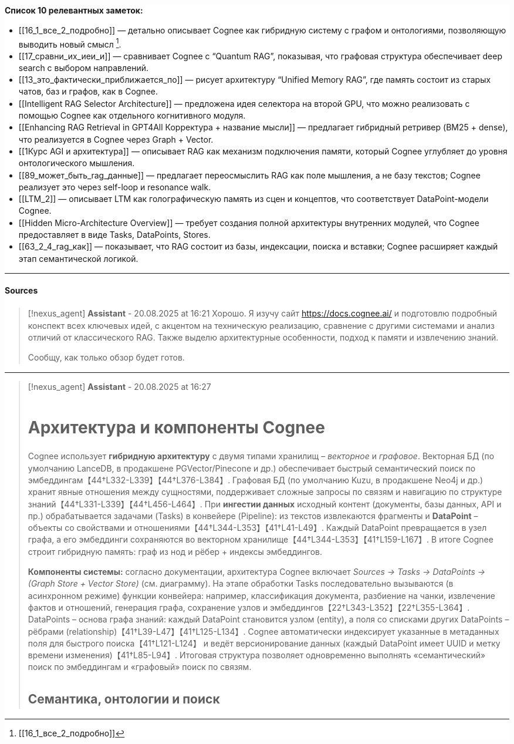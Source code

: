 **Список 10 релевантных заметок:**

- [[16_1_все_2_подробно]] — детально описывает Cognee как гибридную систему с графом и онтологиями, позволяющую выводить новый смысл [^3].  
- [[17_сравни_их_иеи_и]] — сравнивает Cognee с “Quantum RAG”, показывая, что графовая структура обеспечивает deep search с выбором направлений.  
- [[13_это_фактически_приближается_по]] — рисует архитектуру “Unified Memory RAG”, где память состоит из старых чатов, баз и графов, как в Cognee.  
- [[Intelligent RAG Selector Architecture]] — предложена идея селектора на второй GPU, что можно реализовать с помощью Cognee как отдельного когнитивного модуля.  
- [[Enhancing RAG Retrieval in GPT4All Корректура + название мысли]] — предлагает гибридный ретривер (BM25 + dense), что реализуется в Cognee через Graph + Vector.  
- [[1Курс AGI и архитектура]] — описывает RAG как механизм подключения памяти, который Cognee углубляет до уровня онтологического мышления.  
- [[89_может_быть_rag_данные]] — предлагает переосмыслить RAG как поле мышления, а не базу текстов; Cognee реализует это через self-loop и resonance walk.  
- [[LTM_2]] — описывает LTM как голографическую память из сцен и концептов, что соответствует DataPoint-модели Cognee.  
- [[Hidden Micro-Architecture Overview]] — требует создания полной архитектуры внутренних модулей, что Cognee предоставляет в виде Tasks, DataPoints, Stores.  
- [[63_2_4_rag_как]] — показывает, что RAG состоит из базы, индексации, поиска и вставки; Cognee расширяет каждый этап семантической логикой.

---

#### Sources  
[^1]: [[1Курс AGI и архитектура]]  
[^2]: [[Enhancing RAG Retrieval in GPT4All Корректура + название мысли]]  
[^3]: [[16_1_все_2_подробно]]


>[!nexus_agent] **Assistant** - 20.08.2025 at 16:21
> Хорошо. Я изучу сайт https://docs.cognee.ai/ и подготовлю подробный конспект всех ключевых идей, с акцентом на техническую реализацию, сравнение с другими системами и анализ отличий от классического RAG. Также выделю архитектурные особенности, подход к памяти и извлечению знаний.
> 
> Сообщу, как только обзор будет готов.


---

>[!nexus_agent] **Assistant** - 20.08.2025 at 16:27
> # Архитектура и компоненты Cognee
> 
> Cognee использует **гибридную архитектуру** с двумя типами хранилищ – *векторное* и *графовое*. Векторная БД (по умолчанию LanceDB, в продакшене PGVector/Pinecone и др.) обеспечивает быстрый семантический поиск по эмбеддингам【44†L332-L339】【44†L376-L384】. Графовая БД (по умолчанию Kuzu, в продакшене Neo4j и др.) хранит явные отношения между сущностями, поддерживает сложные запросы по связям и навигацию по структуре знаний【44†L331-L339】【44†L456-L464】. При **ингестии данных** исходный контент (документы, базы данных, API и пр.) обрабатывается задачами (Tasks) в конвейере (Pipeline): из текстов извлекаются фрагменты и **DataPoint** – объекты со свойствами и отношениями【44†L344-L353】【41†L41-L49】. Каждый DataPoint превращается в узел графа, а его эмбеддинги сохраняются во векторном хранилище【44†L344-L353】【41†L159-L167】. В итоге Cognee строит гибридную память: граф из нод и рёбер + индексы эмбеддингов.
> 
> **Компоненты системы:** согласно документации, архитектура Cognee включает *Sources → Tasks → DataPoints → (Graph Store + Vector Store)* (см. диаграмму). На этапе обработки Tasks последовательно вызываются (в асинхронном режиме) функции конвейера: например, классификация документа, разбиение на чанки, извлечение фактов и отношений, генерация графа, сохранение узлов и эмбеддингов【22†L343-L352】【22†L355-L364】. DataPoints – основа графа знаний: каждый DataPoint становится узлом (entity), а поля со списками других DataPoints – рёбрами (relationship)【41†L39-L47】【41†L125-L134】. Cognee автоматически индексирует указанные в метаданных поля для быстрого поиска【41†L121-L124】 и ведёт версионирование данных (каждый DataPoint имеет UUID и метку времени изменения)【41†L85-L94】. Итоговая структура позволяет одновременно выполнять «семантический» поиск по эмбеддингам и «графовый» поиск по связям.
> 
> ## Семантика, онтологии и поиск
> 